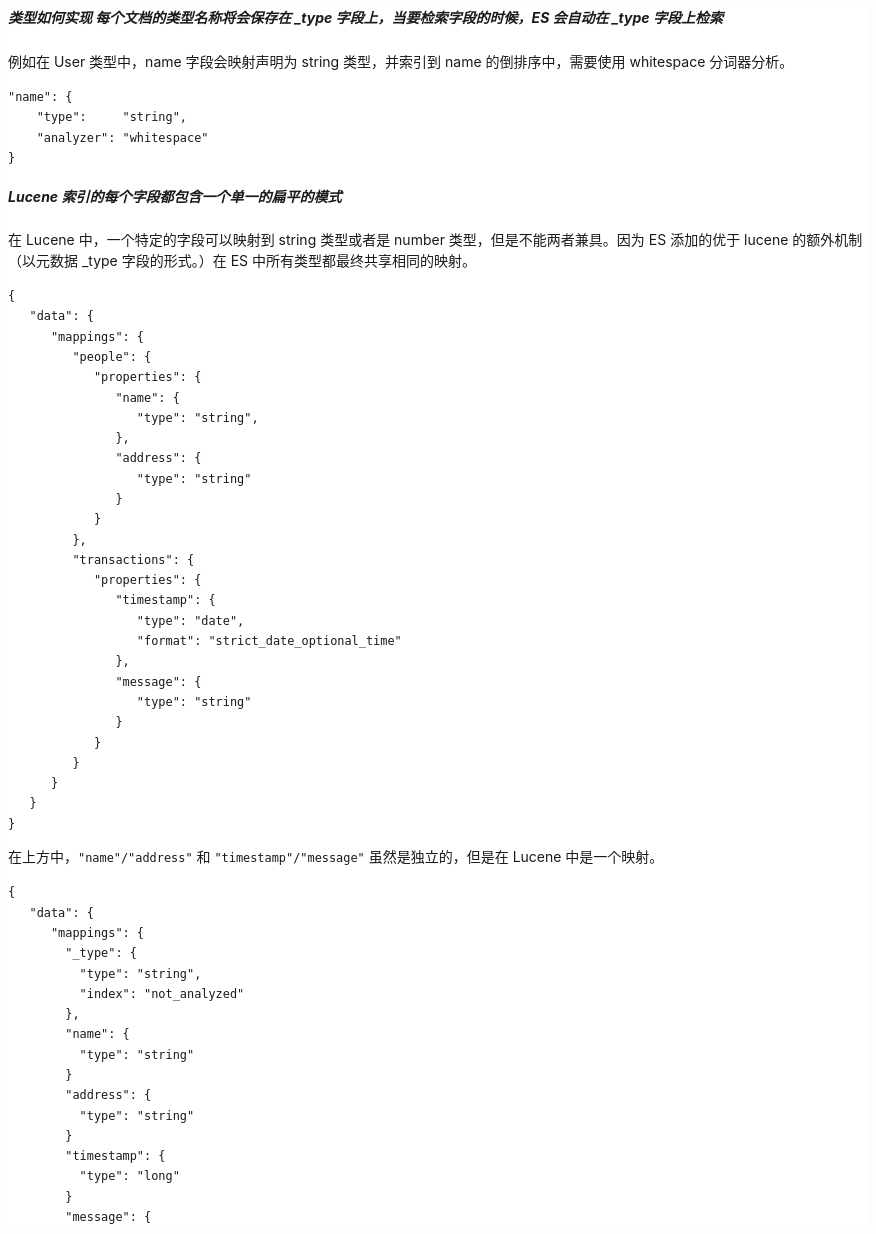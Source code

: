 ##### **类型如何实现** 每个文档的类型名称将会保存在 \_type 字段上，当要检索字段的时候，ES 会自动在 \_type 字段上检索

例如在 User 类型中，name 字段会映射声明为 string 类型，并索引到 name 的倒排序中，需要使用 whitespace 分词器分析。

```plaintext
"name": {
    "type":     "string",
    "analyzer": "whitespace"
}
```

##### **Lucene 索引的每个字段都包含一个单一的扁平的模式**

在 Lucene 中，一个特定的字段可以映射到 string 类型或者是 number 类型，但是不能两者兼具。因为 ES 添加的优于 lucene 的额外机制（以元数据 \_type 字段的形式。）在 ES 中所有类型都最终共享相同的映射。

```plaintext
{
   "data": {
      "mappings": {
         "people": {
            "properties": {
               "name": {
                  "type": "string",
               },
               "address": {
                  "type": "string"
               }
            }
         },
         "transactions": {
            "properties": {
               "timestamp": {
                  "type": "date",
                  "format": "strict_date_optional_time"
               },
               "message": {
                  "type": "string"
               }
            }
         }
      }
   }
}
```

在上方中，`"name"/"address"` 和 `"timestamp"/"message"` 虽然是独立的，但是在 Lucene 中是一个映射。

```plaintext
{
   "data": {
      "mappings": {
        "_type": {
          "type": "string",
          "index": "not_analyzed"
        },
        "name": {
          "type": "string"
        }
        "address": {
          "type": "string"
        }
        "timestamp": {
          "type": "long"
        }
        "message": {
```